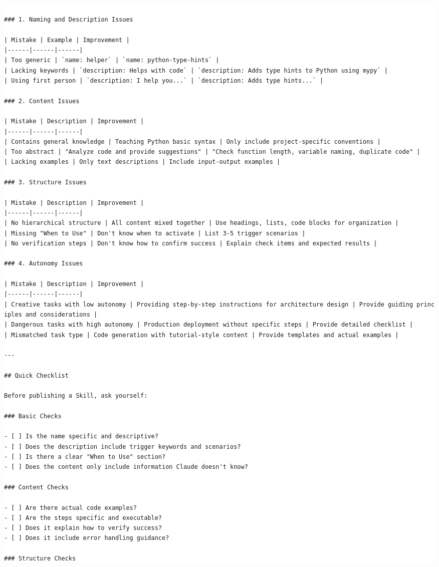 ```

### 1. Naming and Description Issues

| Mistake | Example | Improvement |
|------|------|------|
| Too generic | `name: helper` | `name: python-type-hints` |
| Lacking keywords | `description: Helps with code` | `description: Adds type hints to Python using mypy` |
| Using first person | `description: I help you...` | `description: Adds type hints...` |

### 2. Content Issues

| Mistake | Description | Improvement |
|------|------|------|
| Contains general knowledge | Teaching Python basic syntax | Only include project-specific conventions |
| Too abstract | "Analyze code and provide suggestions" | "Check function length, variable naming, duplicate code" |
| Lacking examples | Only text descriptions | Include input-output examples |

### 3. Structure Issues

| Mistake | Description | Improvement |
|------|------|------|
| No hierarchical structure | All content mixed together | Use headings, lists, code blocks for organization |
| Missing "When to Use" | Don't know when to activate | List 3-5 trigger scenarios |
| No verification steps | Don't know how to confirm success | Explain check items and expected results |

### 4. Autonomy Issues

| Mistake | Description | Improvement |
|------|------|------|
| Creative tasks with low autonomy | Providing step-by-step instructions for architecture design | Provide guiding principles and considerations |
| Dangerous tasks with high autonomy | Production deployment without specific steps | Provide detailed checklist |
| Mismatched task type | Code generation with tutorial-style content | Provide templates and actual examples |

---

## Quick Checklist

Before publishing a Skill, ask yourself:

### Basic Checks

- [ ] Is the name specific and descriptive?
- [ ] Does the description include trigger keywords and scenarios?
- [ ] Is there a clear "When to Use" section?
- [ ] Does the content only include information Claude doesn't know?

### Content Checks

- [ ] Are there actual code examples?
- [ ] Are the steps specific and executable?
- [ ] Does it explain how to verify success?
- [ ] Does it include error handling guidance?

### Structure Checks

```